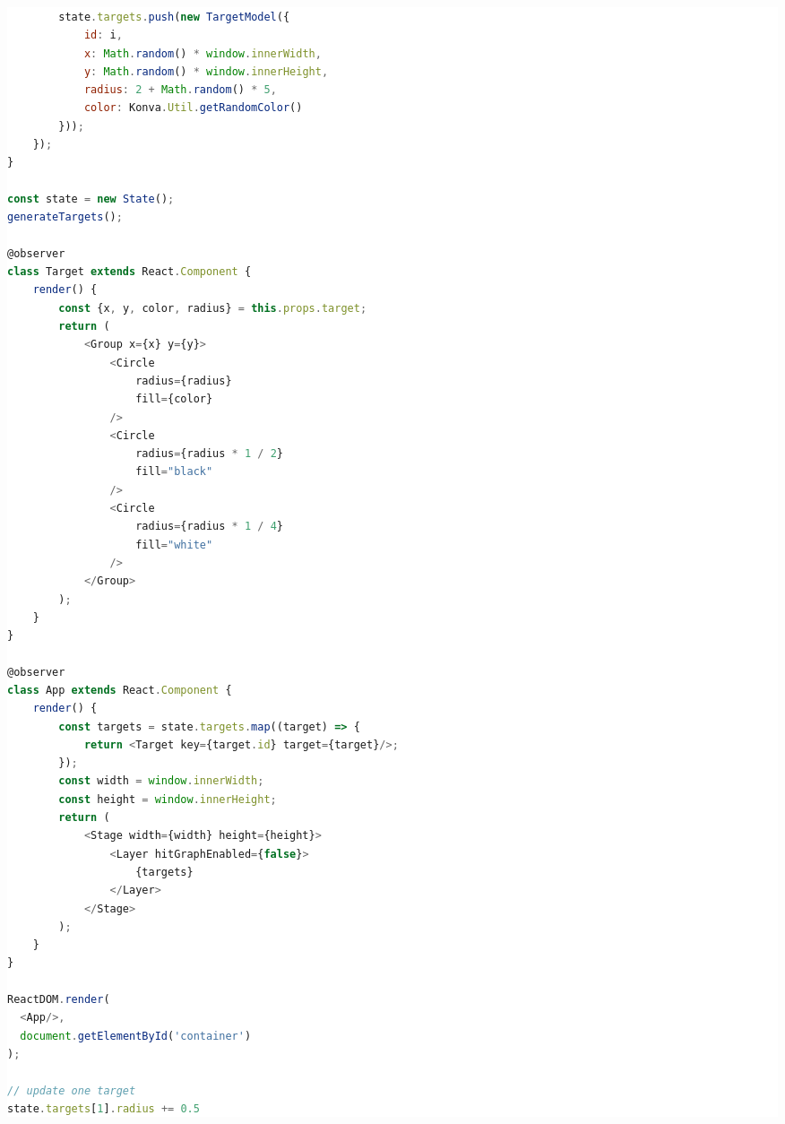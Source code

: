 ~~~JavaScript
        state.targets.push(new TargetModel({
            id: i,
            x: Math.random() * window.innerWidth,
            y: Math.random() * window.innerHeight,
            radius: 2 + Math.random() * 5,
            color: Konva.Util.getRandomColor()
        }));
    });
}

const state = new State();
generateTargets();

@observer
class Target extends React.Component {
    render() {
        const {x, y, color, radius} = this.props.target;
        return (
            <Group x={x} y={y}>
                <Circle
                    radius={radius}
                    fill={color}
                />
                <Circle
                    radius={radius * 1 / 2}
                    fill="black"
                />
                <Circle
                    radius={radius * 1 / 4}
                    fill="white"
                />
            </Group>
        );
    }
}

@observer
class App extends React.Component {
    render() {
        const targets = state.targets.map((target) => {
            return <Target key={target.id} target={target}/>;
        });
        const width = window.innerWidth;
        const height = window.innerHeight;
        return (
            <Stage width={width} height={height}>
                <Layer hitGraphEnabled={false}>
                    {targets}
                </Layer>
            </Stage>
        );
    }
}

ReactDOM.render(
  <App/>,
  document.getElementById('container')
);

// update one target
state.targets[1].radius += 0.5

~~~